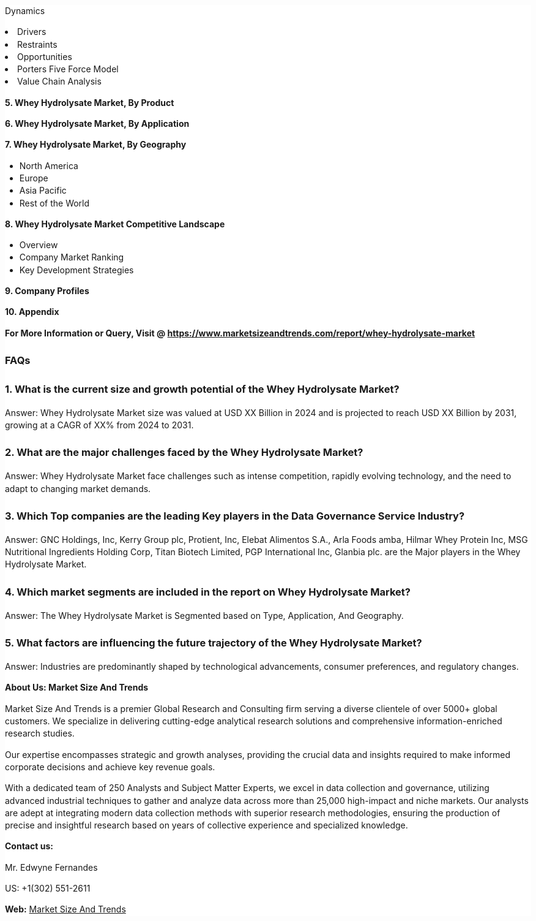 Dynamics</span></li><li><span class="">Drivers</span></li><li><span class="">Restraints</span></li><li><span class="">Opportunities</span></li><li><span class="">Porters Five Force Model</span></li><li><span class="">Value Chain Analysis</span></li></ul></div><div class="" data-test-id=""><p><strong><span class="">5. Whey Hydrolysate Market, By Product</span></strong></p></div><div class="" data-test-id=""><p><strong><span class="">6. Whey Hydrolysate Market, By Application</span></strong></p></div><div class="" data-test-id=""><p><strong><span class="">7. Whey Hydrolysate Market, By Geography</span></strong></p></div><div class="" data-test-id=""><ul><li><span class="">North America</span></li><li><span class="">Europe</span></li><li><span class="">Asia Pacific</span></li><li><span class="">Rest of the World</span></li></ul></div><div class="" data-test-id=""><p><strong><span class="">8. Whey Hydrolysate Market Competitive Landscape</span></strong></p></div><div class="" data-test-id=""><ul><li><span class="">Overview</span></li><li><span class="">Company Market Ranking</span></li><li><span class="">Key Development Strategies</span></li></ul></div><div class="" data-test-id=""><p><strong><span class="">9. Company Profiles</span></strong></p></div><div class="" data-test-id=""><p><strong><span class="">10. Appendix</span></strong></p></div><div class="" data-test-id=""><p><strong><span class="">For More Information or Query, Visit @ <a href="https://www.marketsizeandtrends.com/report/whey-hydrolysate-market" target="_blank">https://www.marketsizeandtrends.com/report/whey-hydrolysate-market</a></span></strong></p></div><div class="" data-test-id=""><div class="article-main__content" data-test-id="publishing-text-block"><h3><strong><span class="">FAQs</span></strong></h3></div><div class="article-main__content" data-test-id="publishing-text-block"><h3><span class="">1. What is the current size and growth potential of the Whey Hydrolysate Market?</span></h3></div><div class="article-main__content" data-test-id="publishing-text-block"><p><span class="font-[700]">Answer</span><span class="">: Whey Hydrolysate Market size was valued at USD XX Billion in 2024 and is projected to reach USD XX Billion by 2031, growing at a CAGR of XX% from 2024 to 2031.</span></p></div><div class="article-main__content" data-test-id="publishing-text-block"><h3><span class="">2. What are the major challenges faced by the Whey Hydrolysate Market?</span></h3></div><div class="article-main__content" data-test-id="publishing-text-block"><p><span class="font-[700]">Answer</span><span class="">: Whey Hydrolysate Market face challenges such as intense competition, rapidly evolving technology, and the need to adapt to changing market demands.</span></p></div><div class="article-main__content" data-test-id="publishing-text-block"><h3><span class="">3. Which Top companies are the leading Key players in the Data Governance Service Industry?</span></h3></div><div class="article-main__content" data-test-id="publishing-text-block"><p><span class="font-[700]">Answer</span><span class="">: GNC Holdings, Inc, Kerry Group plc, Protient, Inc, Elebat Alimentos S.A., Arla Foods amba, Hilmar Whey Protein Inc, MSG Nutritional Ingredients Holding Corp, Titan Biotech Limited, PGP International Inc, Glanbia plc. are the Major players in the Whey Hydrolysate Market.</span></p></div><div class="article-main__content" data-test-id="publishing-text-block"><h3><span class="">4. Which market segments are included in the report on Whey Hydrolysate Market?</span></h3></div><div class="article-main__content" data-test-id="publishing-text-block"><p><span class="font-[700]">Answer</span><span class="">: The Whey Hydrolysate Market is Segmented based on Type, Application, And Geography.</span></p></div><div class="article-main__content" data-test-id="publishing-text-block"><h3><span class="">5. What factors are influencing the future trajectory of the Whey Hydrolysate Market?</span></h3></div><div class="article-main__content" data-test-id="publishing-text-block"><p><span class="font-[700]">Answer:</span><span class="">&nbsp;Industries are predominantly shaped by technological advancements, consumer preferences, and regulatory changes.</span></p></div><p><strong><span class="">About Us: Market Size And Trends</span></strong></p></div><div class="" data-test-id=""><p><span class="">Market Size And Trends is a premier Global Research and Consulting firm serving a diverse clientele of over 5000+ global customers. We specialize in delivering cutting-edge analytical research solutions and comprehensive information-enriched research studies.</span></p></div><div class="" data-test-id=""><p><span class="">Our expertise encompasses strategic and growth analyses, providing the crucial data and insights required to make informed corporate decisions and achieve key revenue goals.</span></p></div><div class="" data-test-id=""><p><span class="">With a dedicated team of 250 Analysts and Subject Matter Experts, we excel in data collection and governance, utilizing advanced industrial techniques to gather and analyze data across more than 25,000 high-impact and niche markets. Our analysts are adept at integrating modern data collection methods with superior research methodologies, ensuring the production of precise and insightful research based on years of collective experience and specialized knowledge.</span></p></div><div class="" data-test-id=""><p><strong><span class="">Contact us:</span></strong></p></div><div class="" data-test-id=""><p><span class="">Mr. Edwyne Fernandes</span></p></div><div class="" data-test-id=""><p><span class="">US: +1(302) 551-2611<br /></span></p><p><span class=""><strong>Web:</strong> <a href="https://www.marketsizeandtrends.com/" target="_blank">Market Size And Trends</a></span></p></div>
